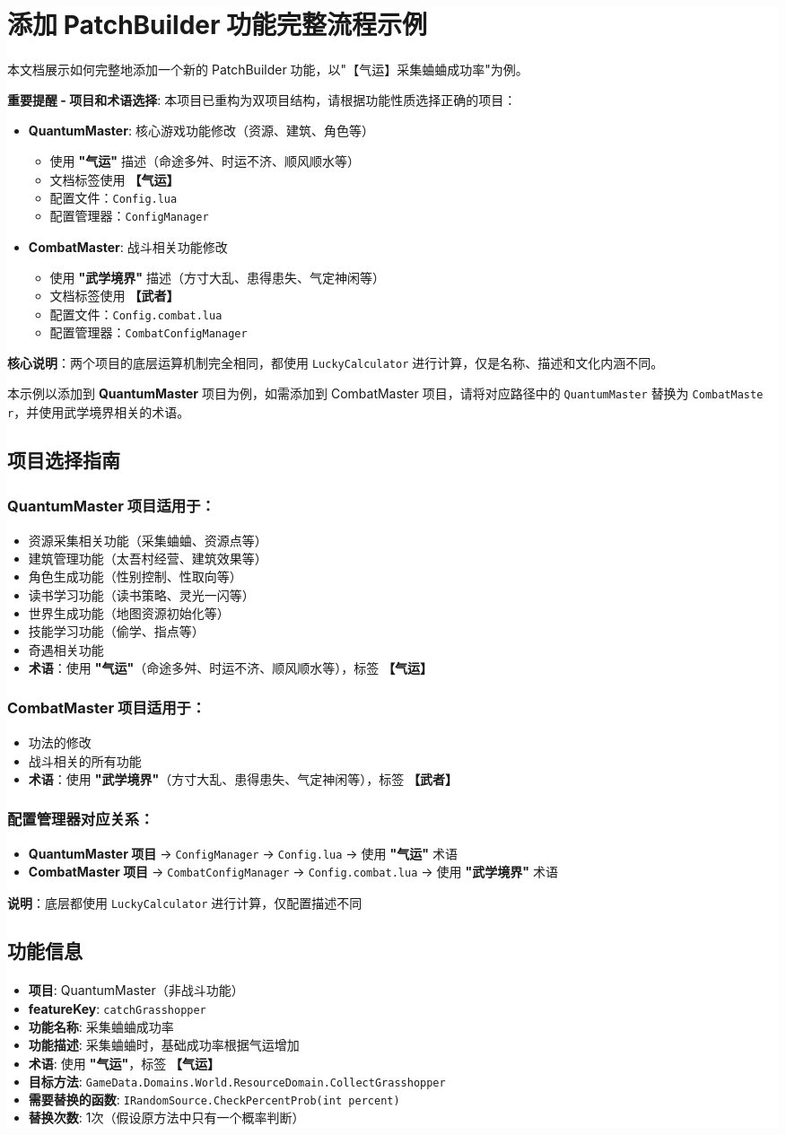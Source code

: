 # 添加 PatchBuilder 功能完整流程示例

本文档展示如何完整地添加一个新的 PatchBuilder 功能，以"【气运】采集蛐蛐成功率"为例。

**重要提醒 - 项目和术语选择**: 
本项目已重构为双项目结构，请根据功能性质选择正确的项目：
- **QuantumMaster**: 核心游戏功能修改（资源、建筑、角色等）
  - 使用 **"气运"** 描述（命途多舛、时运不济、顺风顺水等）
  - 文档标签使用 **【气运】**
  - 配置文件：`Config.lua`
  - 配置管理器：`ConfigManager`
  
- **CombatMaster**: 战斗相关功能修改
  - 使用 **"武学境界"** 描述（方寸大乱、患得患失、气定神闲等）
  - 文档标签使用 **【武者】**
  - 配置文件：`Config.combat.lua`
  - 配置管理器：`CombatConfigManager`

**核心说明**：两个项目的底层运算机制完全相同，都使用 `LuckyCalculator` 进行计算，仅是名称、描述和文化内涵不同。

本示例以添加到 **QuantumMaster** 项目为例，如需添加到 CombatMaster 项目，请将对应路径中的 `QuantumMaster` 替换为 `CombatMaster`，并使用武学境界相关的术语。

## 项目选择指南

### QuantumMaster 项目适用于：
- 资源采集相关功能（采集蛐蛐、资源点等）
- 建筑管理功能（太吾村经营、建筑效果等）
- 角色生成功能（性别控制、性取向等）
- 读书学习功能（读书策略、灵光一闪等）
- 世界生成功能（地图资源初始化等）
- 技能学习功能（偷学、指点等）
- 奇遇相关功能
- **术语**：使用 **"气运"**（命途多舛、时运不济、顺风顺水等），标签 **【气运】**

### CombatMaster 项目适用于：
- 功法的修改
- 战斗相关的所有功能
- **术语**：使用 **"武学境界"**（方寸大乱、患得患失、气定神闲等），标签 **【武者】**

### 配置管理器对应关系：
- **QuantumMaster 项目** → `ConfigManager` → `Config.lua` → 使用 **"气运"** 术语
- **CombatMaster 项目** → `CombatConfigManager` → `Config.combat.lua` → 使用 **"武学境界"** 术语

**说明**：底层都使用 `LuckyCalculator` 进行计算，仅配置描述不同

## 功能信息

- **项目**: QuantumMaster（非战斗功能）
- **featureKey**: `catchGrasshopper`
- **功能名称**: 采集蛐蛐成功率
- **功能描述**: 采集蛐蛐时，基础成功率根据气运增加
- **术语**: 使用 **"气运"**，标签 **【气运】**
- **目标方法**: `GameData.Domains.World.ResourceDomain.CollectGrasshopper`
- **需要替换的函数**: `IRandomSource.CheckPercentProb(int percent)`
- **替换次数**: 1次（假设原方法中只有一个概率判断）

